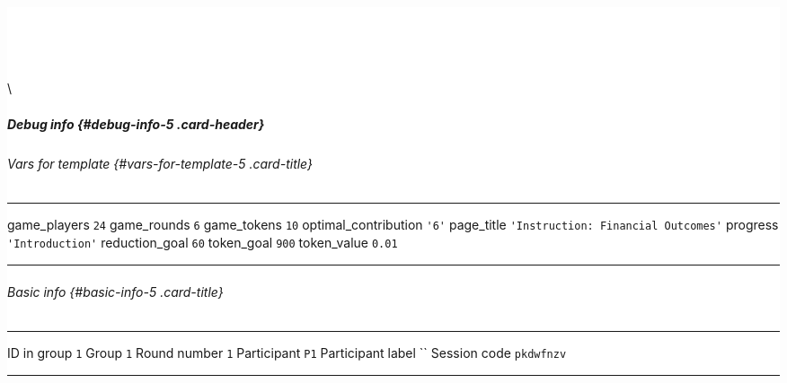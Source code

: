\
\
\
\
\

<div class="card debug-info">

##### Debug info {#debug-info-5 .card-header}

<div class="card-body">

###### Vars for template {#vars-for-template-5 .card-title}

<div class="scrollable">

  ----------------------- -------------------------------------
  game\_players           `24`
  game\_rounds            `6`
  game\_tokens            `10`
  optimal\_contribution   `'6'`
  page\_title             `'Instruction: Financial Outcomes'`
  progress                `'Introduction'`
  reduction\_goal         `60`
  token\_goal             `900`
  token\_value            `0.01`
  ----------------------- -------------------------------------

</div>

</div>

<div class="card-body">

###### Basic info {#basic-info-5 .card-title}

<div class="scrollable">

  ------------------- ------------
  ID in group         `1`
  Group               `1`
  Round number        `1`
  Participant         `P1`
  Participant label   ``
  Session code        `pkdwfnzv`
  ------------------- ------------

</div>

</div>

</div>

<div id="myProgress" class="bg-grey700">

<div id="myBar" class="bg-info color-white">

<div class="text-center text-small font-bold py-1">
